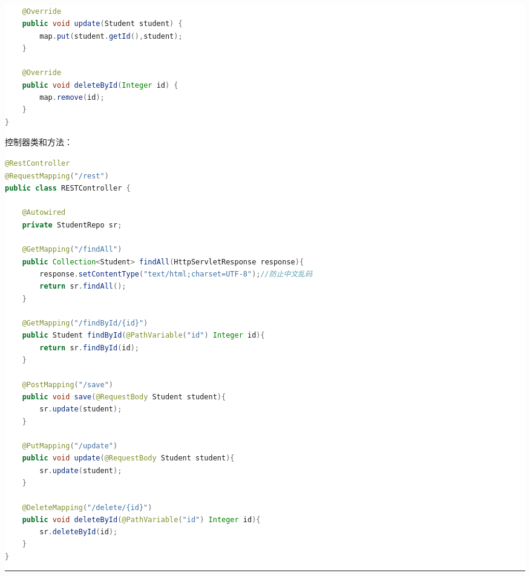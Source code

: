 ```java
    @Override
    public void update(Student student) {
        map.put(student.getId(),student);
    }

    @Override
    public void deleteById(Integer id) {
        map.remove(id);
    }
}
```

控制器类和方法：

```java
@RestController
@RequestMapping("/rest")
public class RESTController {

    @Autowired
    private StudentRepo sr;

    @GetMapping("/findAll")
    public Collection<Student> findAll(HttpServletResponse response){
        response.setContentType("text/html;charset=UTF-8");//防止中文乱码
        return sr.findAll();
    }

    @GetMapping("/findById/{id}")
    public Student findById(@PathVariable("id") Integer id){
        return sr.findById(id);
    }

    @PostMapping("/save")
    public void save(@RequestBody Student student){
        sr.update(student);
    }
    
    @PutMapping("/update")
    public void update(@RequestBody Student student){
        sr.update(student);
    }

    @DeleteMapping("/delete/{id}")
    public void deleteById(@PathVariable("id") Integer id){
        sr.deleteById(id);
    }
}
```

---
